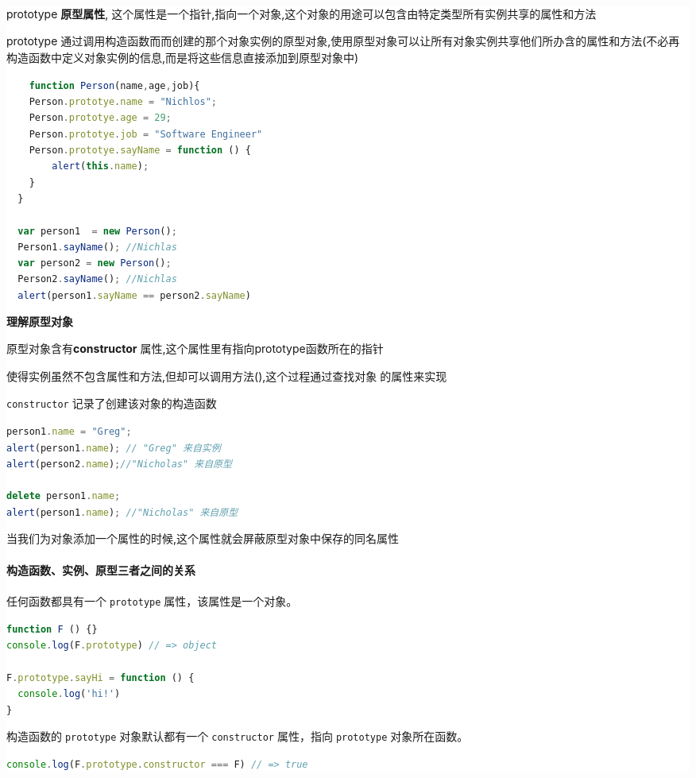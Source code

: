 prototype **原型属性**, 这个属性是一个指针,指向一个对象,这个对象的用途可以包含由特定类型所有实例共享的属性和方法

prototype 通过调用构造函数而而创建的那个对象实例的原型对象,使用原型对象可以让所有对象实例共享他们所办含的属性和方法(不必再构造函数中定义对象实例的信息,而是将这些信息直接添加到原型对象中)

```js
    function Person(name,age,job){
  	Person.prototye.name = "Nichlos";
  	Person.prototye.age = 29;
  	Person.prototye.job = "Software Engineer"
  	Person.prototye.sayName = function () {
  		alert(this.name);
  	}
  }

  var person1  = new Person();
  Person1.sayName(); //Nichlas
  var person2 = new Person();
  Person2.sayName(); //Nichlas
  alert(person1.sayName == person2.sayName)
```

**理解原型对象**

原型对象含有**constructor** 属性,这个属性里有指向prototype函数所在的指针

使得实例虽然不包含属性和方法,但却可以调用方法(),这个过程通过查找对象 的属性来实现

`constructor` 记录了创建该对象的构造函数

```js
person1.name = "Greg";
alert(person1.name); // "Greg" 来自实例
alert(person2.name);//"Nicholas" 来自原型

delete person1.name; 
alert(person1.name); //"Nicholas" 来自原型
```

当我们为对象添加一个属性的时候,这个属性就会屏蔽原型对象中保存的同名属性



#### **构造函数、实例、原型三者之间的关系**

任何函数都具有一个 `prototype` 属性，该属性是一个对象。

```javascript
function F () {}
console.log(F.prototype) // => object

F.prototype.sayHi = function () {
  console.log('hi!')
}
```

构造函数的 `prototype` 对象默认都有一个 `constructor` 属性，指向 `prototype` 对象所在函数。

```javascript
console.log(F.prototype.constructor === F) // => true
```
